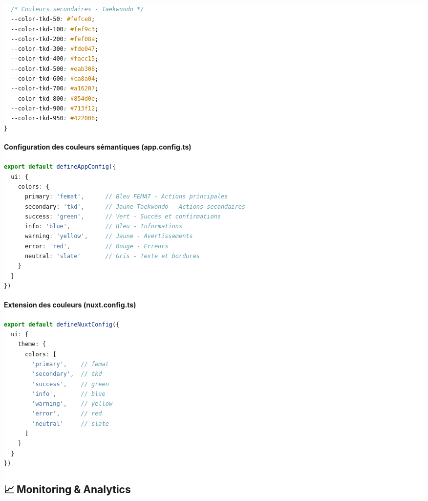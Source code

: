 ```css
  /* Couleurs secondaires - Taekwondo */
  --color-tkd-50: #fefce8;
  --color-tkd-100: #fef9c3;
  --color-tkd-200: #fef08a;
  --color-tkd-300: #fde047;
  --color-tkd-400: #facc15;
  --color-tkd-500: #eab308;
  --color-tkd-600: #ca8a04;
  --color-tkd-700: #a16207;
  --color-tkd-800: #854d0e;
  --color-tkd-900: #713f12;
  --color-tkd-950: #422006;
}
```

#### Configuration des couleurs sémantiques (app.config.ts)
```typescript
export default defineAppConfig({
  ui: {
    colors: {
      primary: 'femat',      // Bleu FEMAT - Actions principales
      secondary: 'tkd',      // Jaune Taekwondo - Actions secondaires
      success: 'green',      // Vert - Succès et confirmations
      info: 'blue',          // Bleu - Informations
      warning: 'yellow',     // Jaune - Avertissements
      error: 'red',          // Rouge - Erreurs
      neutral: 'slate'       // Gris - Texte et bordures
    }
  }
})
```

#### Extension des couleurs (nuxt.config.ts)
```typescript
export default defineNuxtConfig({
  ui: {
    theme: {
      colors: [
        'primary',    // femat
        'secondary',  // tkd
        'success',    // green
        'info',       // blue
        'warning',    // yellow
        'error',      // red
        'neutral'     // slate
      ]
    }
  }
})
```

## 📈 Monitoring & Analytics

